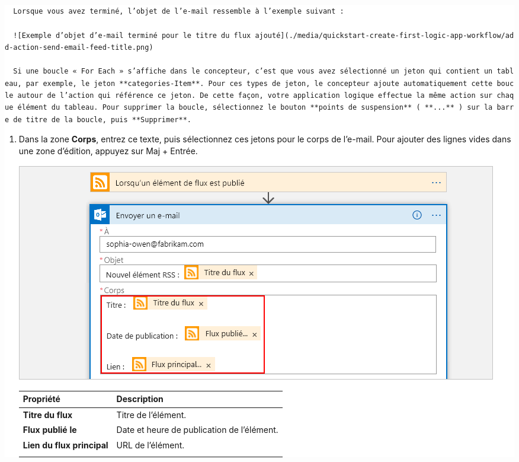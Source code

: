       Lorsque vous avez terminé, l’objet de l’e-mail ressemble à l’exemple suivant :

      ![Exemple d’objet d’e-mail terminé pour le titre du flux ajouté](./media/quickstart-create-first-logic-app-workflow/add-action-send-email-feed-title.png)

      Si une boucle « For Each » s’affiche dans le concepteur, c’est que vous avez sélectionné un jeton qui contient un tableau, par exemple, le jeton **categories-Item**. Pour ces types de jeton, le concepteur ajoute automatiquement cette boucle autour de l’action qui référence ce jeton. De cette façon, votre application logique effectue la même action sur chaque élément du tableau. Pour supprimer la boucle, sélectionnez le bouton **points de suspension** ( **...** ) sur la barre de titre de la boucle, puis **Supprimer**.

   1. Dans la zone **Corps**, entrez ce texte, puis sélectionnez ces jetons pour le corps de l’e-mail. Pour ajouter des lignes vides dans une zone d’édition, appuyez sur Maj + Entrée.

      ![Sélectionner des propriétés pour le contenu du corps de l’e-mail](./media/quickstart-create-first-logic-app-workflow/add-action-send-email-body.png)

      | Propriété | Description |
      |----------|-------------|
      | **Titre du flux** | Titre de l’élément. |
      | **Flux publié le** | Date et heure de publication de l’élément. |
      | **Lien du flux principal** | URL de l’élément. |
      |||
